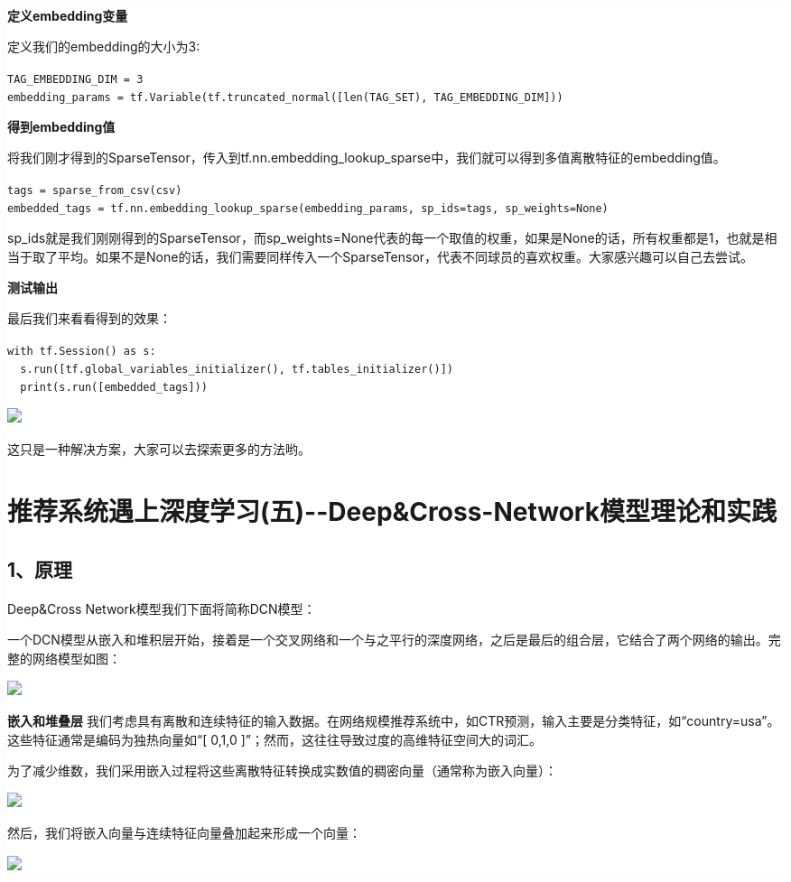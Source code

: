 **定义embedding变量**

定义我们的embedding的大小为3:

```
TAG_EMBEDDING_DIM = 3
embedding_params = tf.Variable(tf.truncated_normal([len(TAG_SET), TAG_EMBEDDING_DIM]))
```

**得到embedding值**

将我们刚才得到的SparseTensor，传入到tf.nn.embedding_lookup_sparse中，我们就可以得到多值离散特征的embedding值。

```
tags = sparse_from_csv(csv)
embedded_tags = tf.nn.embedding_lookup_sparse(embedding_params, sp_ids=tags, sp_weights=None)
```

sp_ids就是我们刚刚得到的SparseTensor，而sp_weights=None代表的每一个取值的权重，如果是None的话，所有权重都是1，也就是相当于取了平均。如果不是None的话，我们需要同样传入一个SparseTensor，代表不同球员的喜欢权重。大家感兴趣可以自己去尝试。

**测试输出**

最后我们来看看得到的效果：

```
with tf.Session() as s:
  s.run([tf.global_variables_initializer(), tf.tables_initializer()])
  print(s.run([embedded_tags]))
```

![](https://upload-images.jianshu.io/upload_images/4155986-3bef2f5a5f87fa26.png?imageMogr2/auto-orient/strip%7CimageView2/2/w/1240)

这只是一种解决方案，大家可以去探索更多的方法哟。



# 推荐系统遇上深度学习(五)--Deep&Cross-Network模型理论和实践

##  1、原理
Deep&Cross Network模型我们下面将简称DCN模型：

一个DCN模型从嵌入和堆积层开始，接着是一个交叉网络和一个与之平行的深度网络，之后是最后的组合层，它结合了两个网络的输出。完整的网络模型如图：

![](https://upload-images.jianshu.io/upload_images/4155986-aa7d9d209c6cf3d5.png?imageMogr2/auto-orient/strip%7CimageView2/2/w/1240)

**嵌入和堆叠层**
我们考虑具有离散和连续特征的输入数据。在网络规模推荐系统中，如CTR预测，输入主要是分类特征，如“country=usa”。这些特征通常是编码为独热向量如“[ 0,1,0 ]”；然而，这往往导致过度的高维特征空间大的词汇。 

为了减少维数，我们采用嵌入过程将这些离散特征转换成实数值的稠密向量（通常称为嵌入向量）：

![](https://upload-images.jianshu.io/upload_images/4155986-0ce1a9e0a5d32ca1.png?imageMogr2/auto-orient/strip%7CimageView2/2/w/1240)

然后，我们将嵌入向量与连续特征向量叠加起来形成一个向量：

![](https://upload-images.jianshu.io/upload_images/4155986-dfc32419b13cac1a.png?imageMogr2/auto-orient/strip%7CimageView2/2/w/1240)
